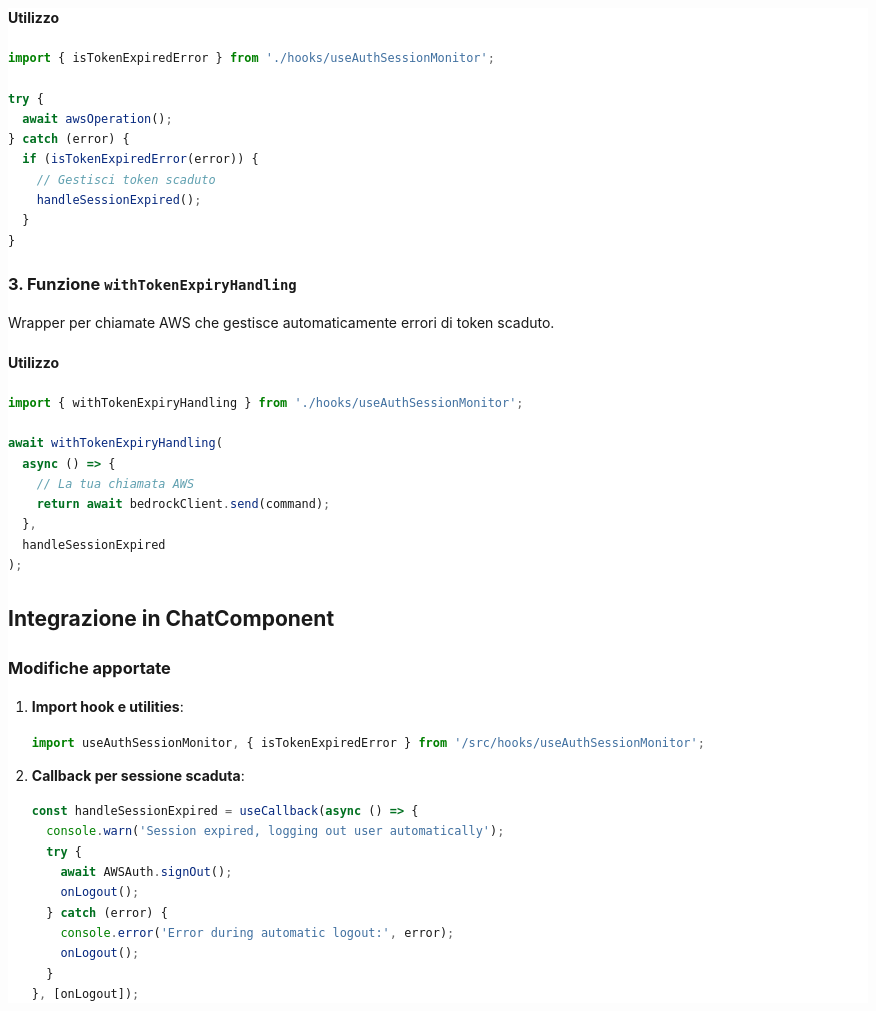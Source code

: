 #### Utilizzo

```javascript
import { isTokenExpiredError } from './hooks/useAuthSessionMonitor';

try {
  await awsOperation();
} catch (error) {
  if (isTokenExpiredError(error)) {
    // Gestisci token scaduto
    handleSessionExpired();
  }
}
```

### 3. Funzione `withTokenExpiryHandling`

Wrapper per chiamate AWS che gestisce automaticamente errori di token scaduto.

#### Utilizzo

```javascript
import { withTokenExpiryHandling } from './hooks/useAuthSessionMonitor';

await withTokenExpiryHandling(
  async () => {
    // La tua chiamata AWS
    return await bedrockClient.send(command);
  },
  handleSessionExpired
);
```

## Integrazione in ChatComponent

### Modifiche apportate

1. **Import hook e utilities**:
   ```javascript
   import useAuthSessionMonitor, { isTokenExpiredError } from '/src/hooks/useAuthSessionMonitor';
   ```

2. **Callback per sessione scaduta**:
   ```javascript
   const handleSessionExpired = useCallback(async () => {
     console.warn('Session expired, logging out user automatically');
     try {
       await AWSAuth.signOut();
       onLogout();
     } catch (error) {
       console.error('Error during automatic logout:', error);
       onLogout();
     }
   }, [onLogout]);
   ```
